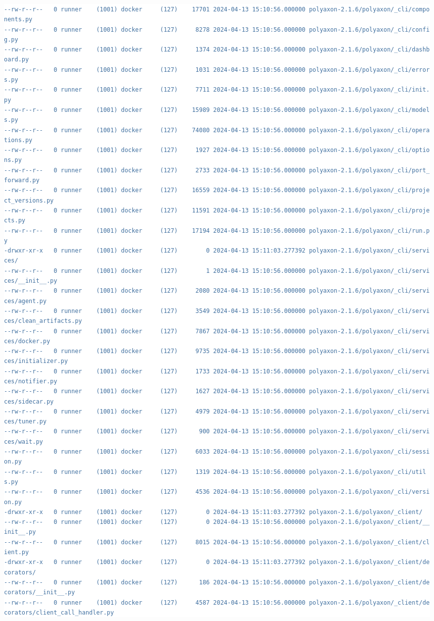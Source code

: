 ```diff
--rw-r--r--   0 runner    (1001) docker     (127)    17701 2024-04-13 15:10:56.000000 polyaxon-2.1.6/polyaxon/_cli/components.py
--rw-r--r--   0 runner    (1001) docker     (127)     8278 2024-04-13 15:10:56.000000 polyaxon-2.1.6/polyaxon/_cli/config.py
--rw-r--r--   0 runner    (1001) docker     (127)     1374 2024-04-13 15:10:56.000000 polyaxon-2.1.6/polyaxon/_cli/dashboard.py
--rw-r--r--   0 runner    (1001) docker     (127)     1031 2024-04-13 15:10:56.000000 polyaxon-2.1.6/polyaxon/_cli/errors.py
--rw-r--r--   0 runner    (1001) docker     (127)     7711 2024-04-13 15:10:56.000000 polyaxon-2.1.6/polyaxon/_cli/init.py
--rw-r--r--   0 runner    (1001) docker     (127)    15989 2024-04-13 15:10:56.000000 polyaxon-2.1.6/polyaxon/_cli/models.py
--rw-r--r--   0 runner    (1001) docker     (127)    74080 2024-04-13 15:10:56.000000 polyaxon-2.1.6/polyaxon/_cli/operations.py
--rw-r--r--   0 runner    (1001) docker     (127)     1927 2024-04-13 15:10:56.000000 polyaxon-2.1.6/polyaxon/_cli/options.py
--rw-r--r--   0 runner    (1001) docker     (127)     2733 2024-04-13 15:10:56.000000 polyaxon-2.1.6/polyaxon/_cli/port_forward.py
--rw-r--r--   0 runner    (1001) docker     (127)    16559 2024-04-13 15:10:56.000000 polyaxon-2.1.6/polyaxon/_cli/project_versions.py
--rw-r--r--   0 runner    (1001) docker     (127)    11591 2024-04-13 15:10:56.000000 polyaxon-2.1.6/polyaxon/_cli/projects.py
--rw-r--r--   0 runner    (1001) docker     (127)    17194 2024-04-13 15:10:56.000000 polyaxon-2.1.6/polyaxon/_cli/run.py
-drwxr-xr-x   0 runner    (1001) docker     (127)        0 2024-04-13 15:11:03.277392 polyaxon-2.1.6/polyaxon/_cli/services/
--rw-r--r--   0 runner    (1001) docker     (127)        1 2024-04-13 15:10:56.000000 polyaxon-2.1.6/polyaxon/_cli/services/__init__.py
--rw-r--r--   0 runner    (1001) docker     (127)     2080 2024-04-13 15:10:56.000000 polyaxon-2.1.6/polyaxon/_cli/services/agent.py
--rw-r--r--   0 runner    (1001) docker     (127)     3549 2024-04-13 15:10:56.000000 polyaxon-2.1.6/polyaxon/_cli/services/clean_artifacts.py
--rw-r--r--   0 runner    (1001) docker     (127)     7867 2024-04-13 15:10:56.000000 polyaxon-2.1.6/polyaxon/_cli/services/docker.py
--rw-r--r--   0 runner    (1001) docker     (127)     9735 2024-04-13 15:10:56.000000 polyaxon-2.1.6/polyaxon/_cli/services/initializer.py
--rw-r--r--   0 runner    (1001) docker     (127)     1733 2024-04-13 15:10:56.000000 polyaxon-2.1.6/polyaxon/_cli/services/notifier.py
--rw-r--r--   0 runner    (1001) docker     (127)     1627 2024-04-13 15:10:56.000000 polyaxon-2.1.6/polyaxon/_cli/services/sidecar.py
--rw-r--r--   0 runner    (1001) docker     (127)     4979 2024-04-13 15:10:56.000000 polyaxon-2.1.6/polyaxon/_cli/services/tuner.py
--rw-r--r--   0 runner    (1001) docker     (127)      900 2024-04-13 15:10:56.000000 polyaxon-2.1.6/polyaxon/_cli/services/wait.py
--rw-r--r--   0 runner    (1001) docker     (127)     6033 2024-04-13 15:10:56.000000 polyaxon-2.1.6/polyaxon/_cli/session.py
--rw-r--r--   0 runner    (1001) docker     (127)     1319 2024-04-13 15:10:56.000000 polyaxon-2.1.6/polyaxon/_cli/utils.py
--rw-r--r--   0 runner    (1001) docker     (127)     4536 2024-04-13 15:10:56.000000 polyaxon-2.1.6/polyaxon/_cli/version.py
-drwxr-xr-x   0 runner    (1001) docker     (127)        0 2024-04-13 15:11:03.277392 polyaxon-2.1.6/polyaxon/_client/
--rw-r--r--   0 runner    (1001) docker     (127)        0 2024-04-13 15:10:56.000000 polyaxon-2.1.6/polyaxon/_client/__init__.py
--rw-r--r--   0 runner    (1001) docker     (127)     8015 2024-04-13 15:10:56.000000 polyaxon-2.1.6/polyaxon/_client/client.py
-drwxr-xr-x   0 runner    (1001) docker     (127)        0 2024-04-13 15:11:03.277392 polyaxon-2.1.6/polyaxon/_client/decorators/
--rw-r--r--   0 runner    (1001) docker     (127)      186 2024-04-13 15:10:56.000000 polyaxon-2.1.6/polyaxon/_client/decorators/__init__.py
--rw-r--r--   0 runner    (1001) docker     (127)     4587 2024-04-13 15:10:56.000000 polyaxon-2.1.6/polyaxon/_client/decorators/client_call_handler.py
```